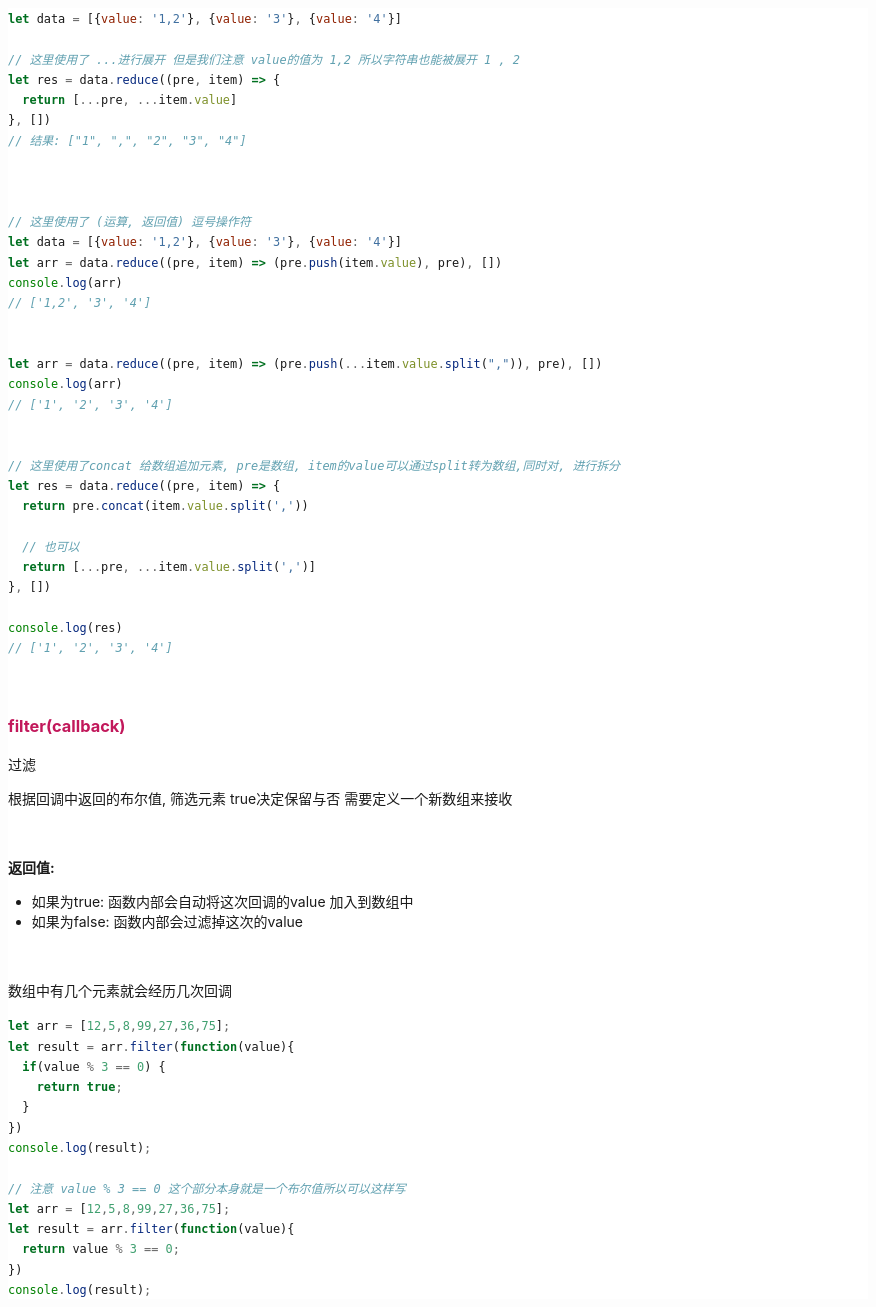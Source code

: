 ```js 
let data = [{value: '1,2'}, {value: '3'}, {value: '4'}]

// 这里使用了 ...进行展开 但是我们注意 value的值为 1,2 所以字符串也能被展开 1 , 2
let res = data.reduce((pre, item) => {
  return [...pre, ...item.value]
}, [])
// 结果: ["1", ",", "2", "3", "4"]



// 这里使用了 (运算, 返回值) 逗号操作符 
let data = [{value: '1,2'}, {value: '3'}, {value: '4'}]
let arr = data.reduce((pre, item) => (pre.push(item.value), pre), [])
console.log(arr)
// ['1,2', '3', '4']


let arr = data.reduce((pre, item) => (pre.push(...item.value.split(",")), pre), [])
console.log(arr)
// ['1', '2', '3', '4']


// 这里使用了concat 给数组追加元素, pre是数组, item的value可以通过split转为数组,同时对, 进行拆分
let res = data.reduce((pre, item) => {
  return pre.concat(item.value.split(','))
  
  // 也可以
  return [...pre, ...item.value.split(',')]
}, [])

console.log(res)
// ['1', '2', '3', '4']
```

<br>

### **<font color="#C2185B">filter(callback)</font>**
过滤

根据回调中返回的布尔值, 筛选元素 true决定保留与否 需要定义一个新数组来接收

<br>

**返回值:**  
- 如果为true: 函数内部会自动将这次回调的value 加入到数组中
- 如果为false: 函数内部会过滤掉这次的value

<br>

数组中有几个元素就会经历几次回调
```js 
let arr = [12,5,8,99,27,36,75];
let result = arr.filter(function(value){
  if(value % 3 == 0) {
    return true;
  }
})
console.log(result);

// 注意 value % 3 == 0 这个部分本身就是一个布尔值所以可以这样写
let arr = [12,5,8,99,27,36,75];
let result = arr.filter(function(value){
  return value % 3 == 0;
})
console.log(result);

```